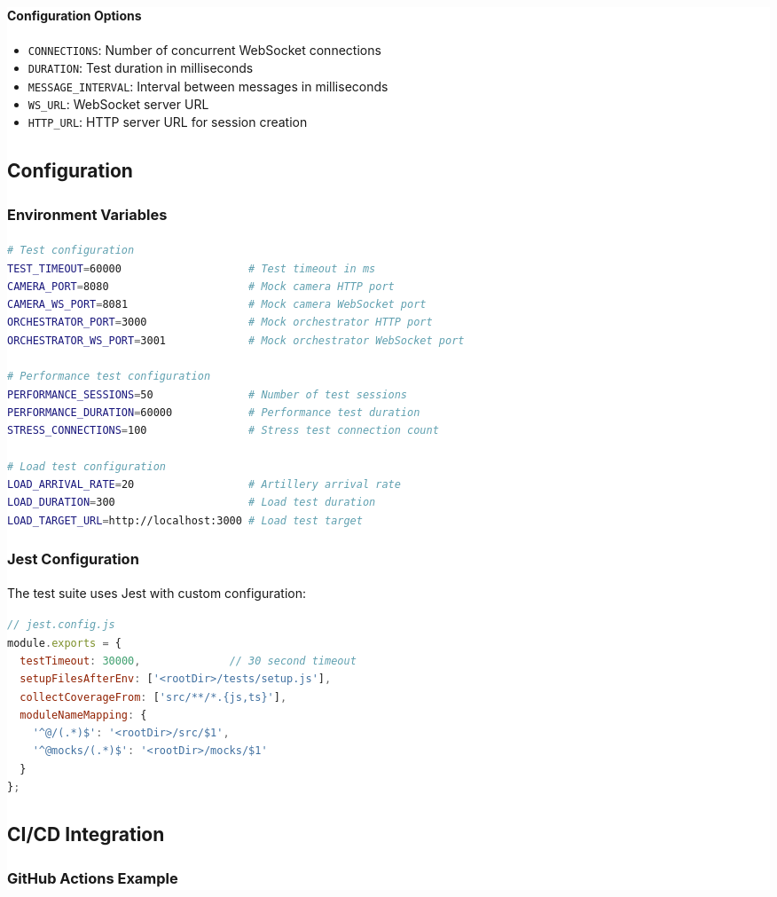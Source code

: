 #### Configuration Options

- `CONNECTIONS`: Number of concurrent WebSocket connections
- `DURATION`: Test duration in milliseconds
- `MESSAGE_INTERVAL`: Interval between messages in milliseconds
- `WS_URL`: WebSocket server URL
- `HTTP_URL`: HTTP server URL for session creation

## Configuration

### Environment Variables

```bash
# Test configuration
TEST_TIMEOUT=60000                    # Test timeout in ms
CAMERA_PORT=8080                      # Mock camera HTTP port
CAMERA_WS_PORT=8081                   # Mock camera WebSocket port
ORCHESTRATOR_PORT=3000                # Mock orchestrator HTTP port
ORCHESTRATOR_WS_PORT=3001             # Mock orchestrator WebSocket port

# Performance test configuration
PERFORMANCE_SESSIONS=50               # Number of test sessions
PERFORMANCE_DURATION=60000            # Performance test duration
STRESS_CONNECTIONS=100                # Stress test connection count

# Load test configuration
LOAD_ARRIVAL_RATE=20                  # Artillery arrival rate
LOAD_DURATION=300                     # Load test duration
LOAD_TARGET_URL=http://localhost:3000 # Load test target
```

### Jest Configuration

The test suite uses Jest with custom configuration:

```javascript
// jest.config.js
module.exports = {
  testTimeout: 30000,              // 30 second timeout
  setupFilesAfterEnv: ['<rootDir>/tests/setup.js'],
  collectCoverageFrom: ['src/**/*.{js,ts}'],
  moduleNameMapping: {
    '^@/(.*)$': '<rootDir>/src/$1',
    '^@mocks/(.*)$': '<rootDir>/mocks/$1'
  }
};
```

## CI/CD Integration

### GitHub Actions Example
